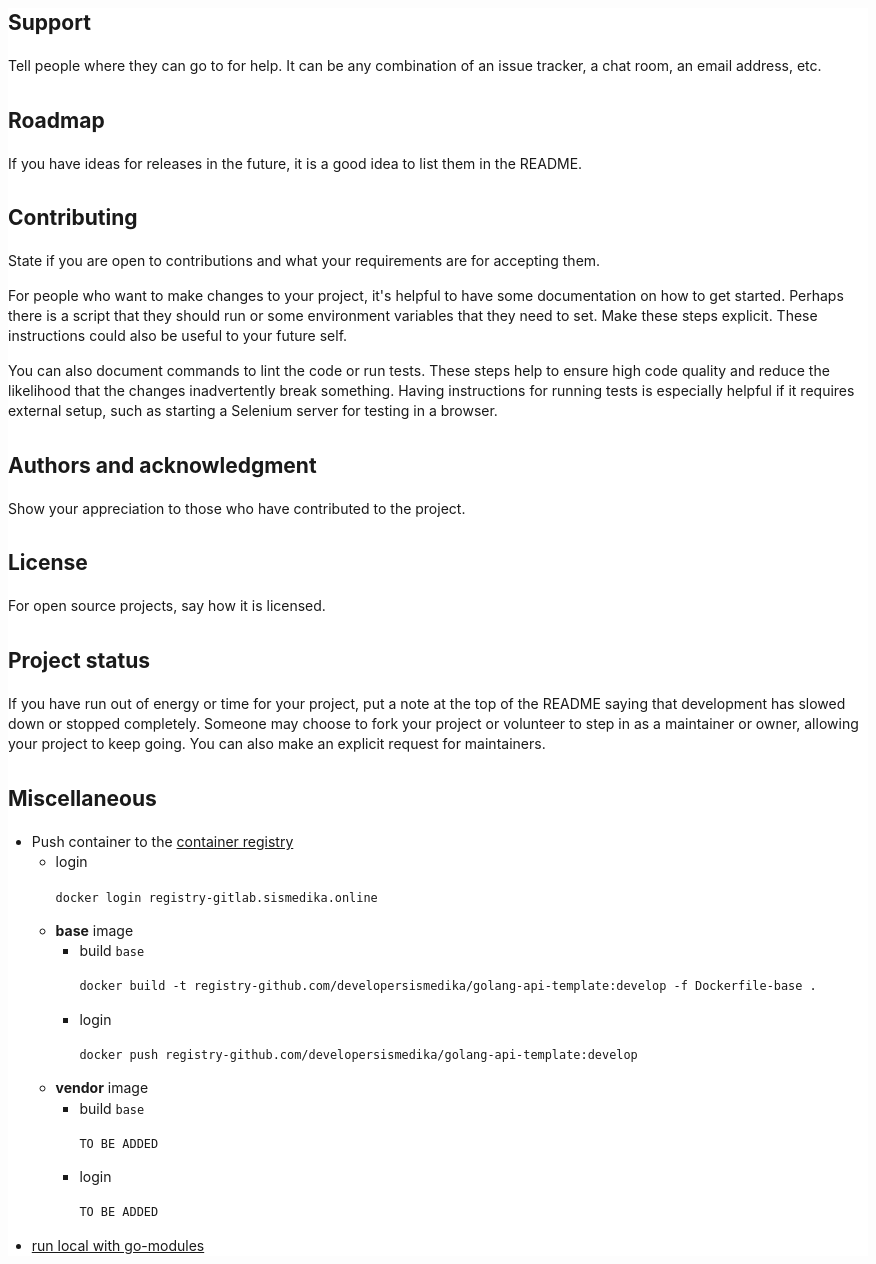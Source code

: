 ## Support
Tell people where they can go to for help. It can be any combination of an issue tracker, a chat room, an email address, etc.

## Roadmap
If you have ideas for releases in the future, it is a good idea to list them in the README.

## Contributing
State if you are open to contributions and what your requirements are for accepting them.

For people who want to make changes to your project, it's helpful to have some documentation on how to get started. Perhaps there is a script that they should run or some environment variables that they need to set. Make these steps explicit. These instructions could also be useful to your future self.

You can also document commands to lint the code or run tests. These steps help to ensure high code quality and reduce the likelihood that the changes inadvertently break something. Having instructions for running tests is especially helpful if it requires external setup, such as starting a Selenium server for testing in a browser.

## Authors and acknowledgment
Show your appreciation to those who have contributed to the project.

## License
For open source projects, say how it is licensed.

## Project status
If you have run out of energy or time for your project, put a note at the top of the README saying that development has slowed down or stopped completely. Someone may choose to fork your project or volunteer to step in as a maintainer or owner, allowing your project to keep going. You can also make an explicit request for maintainers.

## Miscellaneous
* Push container to the [container registry](registry-gitlab.sismedika.online)
    * login
      ```shell
      docker login registry-gitlab.sismedika.online
      ```
    * **base** image
        * build `base`
          ```shell
          docker build -t registry-github.com/developersismedika/golang-api-template:develop -f Dockerfile-base .
          ```
        * login
          ```shell
          docker push registry-github.com/developersismedika/golang-api-template:develop
          ```
    * **vendor** image
        * build `base`
          ```shell
          TO BE ADDED
          ```
        * login
          ```shell
          TO BE ADDED
          ```
* [run local with go-modules](https://stackoverflow.com/questions/70341047/cannot-install-private-go-module)